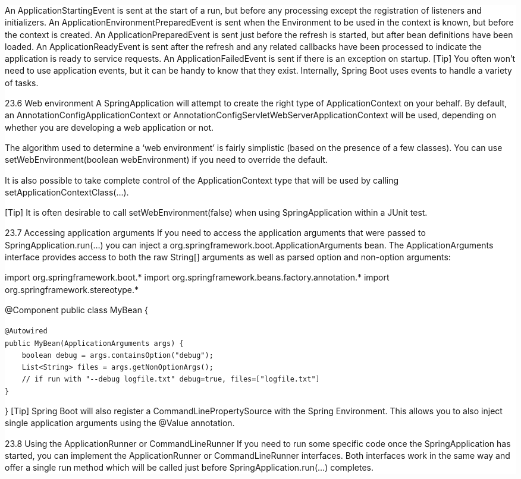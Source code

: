 An ApplicationStartingEvent is sent at the start of a run, but before any processing except the registration of listeners and initializers.
An ApplicationEnvironmentPreparedEvent is sent when the Environment to be used in the context is known, but before the context is created.
An ApplicationPreparedEvent is sent just before the refresh is started, but after bean definitions have been loaded.
An ApplicationReadyEvent is sent after the refresh and any related callbacks have been processed to indicate the application is ready to service requests.
An ApplicationFailedEvent is sent if there is an exception on startup.
[Tip]
You often won’t need to use application events, but it can be handy to know that they exist. Internally, Spring Boot uses events to handle a variety of tasks.

23.6 Web environment
A SpringApplication will attempt to create the right type of ApplicationContext on your behalf. By default, an AnnotationConfigApplicationContext or AnnotationConfigServletWebServerApplicationContext will be used, depending on whether you are developing a web application or not.

The algorithm used to determine a ‘web environment’ is fairly simplistic (based on the presence of a few classes). You can use setWebEnvironment(boolean webEnvironment) if you need to override the default.

It is also possible to take complete control of the ApplicationContext type that will be used by calling setApplicationContextClass(…​).

[Tip]
It is often desirable to call setWebEnvironment(false) when using SpringApplication within a JUnit test.

23.7 Accessing application arguments
If you need to access the application arguments that were passed to SpringApplication.run(…​) you can inject a org.springframework.boot.ApplicationArguments bean. The ApplicationArguments interface provides access to both the raw String[] arguments as well as parsed option and non-option arguments:

import org.springframework.boot.*
import org.springframework.beans.factory.annotation.*
import org.springframework.stereotype.*

@Component
public class MyBean {

    @Autowired
    public MyBean(ApplicationArguments args) {
        boolean debug = args.containsOption("debug");
        List<String> files = args.getNonOptionArgs();
        // if run with "--debug logfile.txt" debug=true, files=["logfile.txt"]
    }

}
[Tip]
Spring Boot will also register a CommandLinePropertySource with the Spring Environment. This allows you to also inject single application arguments using the @Value annotation.

23.8 Using the ApplicationRunner or CommandLineRunner
If you need to run some specific code once the SpringApplication has started, you can implement the ApplicationRunner or CommandLineRunner interfaces. Both interfaces work in the same way and offer a single run method which will be called just before SpringApplication.run(…​) completes.

